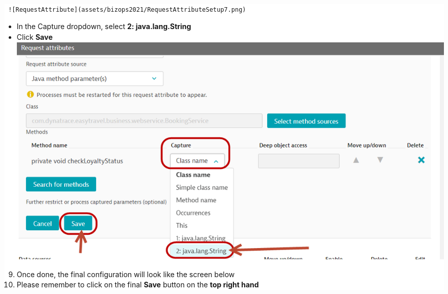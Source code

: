      ![RequestAttribute](assets/bizops2021/RequestAttributeSetup7.png)
   - In the Capture dropdown, select **2: java.lang.String**
   - Click **Save**
     ![RequestAttribute](assets/bizops2021/RequestAttributeSetup8.png)
9. Once done, the final configuration will look like the screen below
10. Please remember to click on the final **Save** button on the **top right hand**
